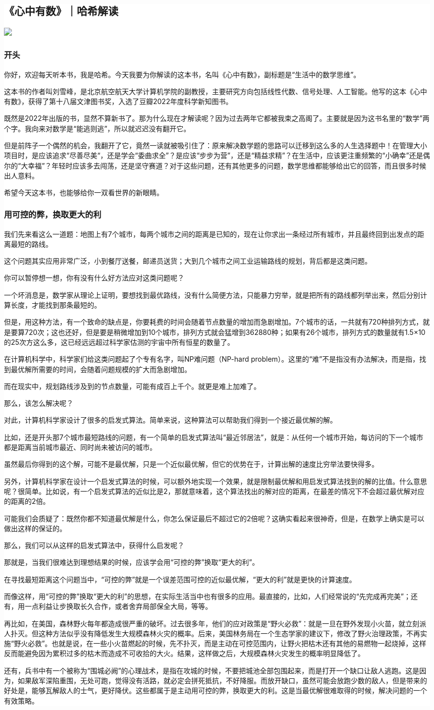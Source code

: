 ## 《心中有数》｜哈希解读

<img  src="https://piccdn2.umiwi.com/uploader/image/ddarticle/2024070916/1847385802615629276/070916.png" width="2344"/>

### 开头

你好，欢迎每天听本书，我是哈希。今天我要为你解读的这本书，名叫《心中有数》，副标题是“生活中的数学思维”。

这本书的作者叫刘雪峰，是北京航空航天大学计算机学院的副教授，主要研究方向包括线性代数、信号处理、人工智能。他写的这本《心中有数》，获得了第十八届文津图书奖，入选了豆瓣2022年度科学新知图书。

既然是2022年出版的书，显然不算新书了。那为什么现在才解读呢？因为过去两年它都被我束之高阁了。主要就是因为这书名里的“数学”两个字。我向来对数学是“能逃则逃”，所以就迟迟没有翻开它。

但是前阵子一个偶然的机会，我翻开了它，竟然一读就被吸引住了：原来解决数学题的思路可以迁移到这么多的人生选择题中！在管理大小项目时，是应该追求“尽善尽美“，还是学会“委曲求全”？是应该“步步为营”，还是“精益求精”？在生活中，应该更注重频繁的“小确幸”还是偶尔的“大幸福”？年轻时应该多去闯荡，还是坚守赛道？对于这些问题，还有其他更多的问题，数学思维都能够给出它的回答，而且很多时候出人意料。

希望今天这本书，也能够给你一双看世界的新眼睛。

### 用可控的弊，换取更大的利

我们先来看这么一道题：地图上有7个城市，每两个城市之间的距离是已知的，现在让你求出一条经过所有城市，并且最终回到出发点的距离最短的路线。

这个问题其实应用非常广泛，小到餐厅送餐，邮递员送货；大到几个城市之间工业运输路线的规划，背后都是这类问题。

你可以暂停想一想，你有没有什么好方法应对这类问题呢？

一个坏消息是，数学家从理论上证明，要想找到最优路线，没有什么简便方法，只能暴力穷举，就是把所有的路线都列举出来，然后分别计算长度，才能找到那条最短的。

但是，用这种方法，有一个致命的缺点是，你要耗费的时间会随着节点数量的增加而急剧增加。7个城市的话，一共就有720种排列方式，就是要算720次；这也还好，但是要是稍微增加到10个城市，排列方式就会猛增到362880种；如果有26个城市，排列方式的数量就有1.5×10的25次方这么多，这已经远远超过科学家估测的宇宙中所有恒星的数量了。

在计算机科学中，科学家们给这类问题起了个专有名字，叫NP难问题（NP-hard problem）。这里的“难”不是指没有办法解决，而是指，找到最优解所需要的时间，会随着问题规模的扩大而急剧增加。

而在现实中，规划路线涉及到的节点数量，可能有成百上千个。就更是难上加难了。

那么，该怎么解决呢？

对此，计算机科学家设计了很多的启发式算法。简单来说，这种算法可以帮助我们得到一个接近最优解的解。

比如，还是开头那7个城市最短路线的问题，有一个简单的启发式算法叫“最近邻居法”，就是：从任何一个城市开始，每访问的下一个城市都是距离当前城市最近、同时尚未被访问的城市。

虽然最后你得到的这个解，可能不是最优解，只是一个近似最优解，但它的优势在于，计算出解的速度比穷举法要快得多。

另外，计算机科学家在设计一个启发式算法的时候，可以额外地实现一个效果，就是限制最优解和用启发式算法找到的解的比值。什么意思呢？很简单。比如说，有一个启发式算法的近似比是2，那就意味着，这个算法找出的解对应的距离，在最差的情况下不会超过最优解对应的距离的2倍。

可能我们会质疑了：既然你都不知道最优解是什么，你怎么保证最后不超过它的2倍呢？这确实看起来很神奇，但是，在数学上确实是可以做出这样的保证的。

那么，我们可以从这样的启发式算法中，获得什么启发呢？

那就是，当我们很难达到理想结果的时候，应该学会用“可控的弊”换取“更大的利”。

在寻找最短距离这个问题当中，“可控的弊”就是一个误差范围可控的近似最优解，“更大的利”就是更快的计算速度。

而像这样，用“可控的弊”换取“更大的利”的思想，在实际生活当中也有很多的应用。最直接的，比如，人们经常说的“先完成再完美”；还有，用一点利益让步换取长久合作，或者舍弃局部保全大局，等等。

再比如，在美国，森林野火每年都造成很严重的破坏。过去很多年，他们的应对政策是“野火必救”：就是一旦在野外发现小火苗，就立刻派人扑灭。但这种方法似乎没有降低发生大规模森林火灾的概率。后来，美国林务局在一个生态学家的建议下，修改了野火治理政策，不再实施“野火必救”。也就是说，在一些小火苗燃起的时候，先不扑灭，而是主动在可控范围内，让野火把枯木还有其他的易燃物一起烧掉，这样反而能避免因为累积过多的枯木而造成不可收拾的大火。结果，这样做之后，大规模森林火灾发生的概率明显降低了。

还有，兵书中有一个被称为“围城必阙”的心理战术，是指在攻城的时候，不要把城池全部包围起来，而是打开一个缺口让敌人逃跑。这是因为，如果敌军深陷重围，无处可跑，觉得没有活路，就必定会拼死抵抗，不好降服。而放开缺口，虽然可能会放跑少数的敌人，但是带来的好处是，能够瓦解敌人的士气，更好降伏。这些都属于是主动用可控的弊，换取更大的利。这是当最优解很难取得的时候，解决问题的一个有效策略。
